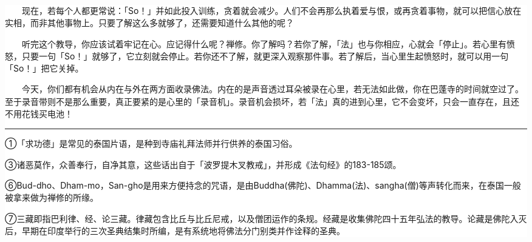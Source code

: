 　　现在，若每个人都更常说：「So！」并如此投入训练，贪着就会减少。人们不会再那么执着爱与恨，或再贪着事物，就可以把信心放在实相，而非其他事物上。只要了解这么多就够了，还需要知道什么其他的呢？

　　听完这个教导，你应该试着牢记在心。应记得什么呢？禅修。你了解吗？若你了解，「法」也与你相应，心就会「停止」。若心里有愤怒，只要一句「So！」就够了，它立刻就会停止。若你还不了解，就更深入观察那件事。若了解后，当心里生起愤怒时，就可以用一句「So！」把它关掉。

　　今天，你们都有机会从内在与外在两方面收录佛法。内在的是声音透过耳朵被录在心里，若无法如此做，你在巴蓬寺的时间就空过了。至于录音带则不是那么重要，真正要紧的是心里的「录音机」。录音机会损坏，若「法」真的进到心里，它不会变坏，只会一直存在，且还不用花钱买电池！

---

①「求功德」是常见的泰国片语，是种到寺庙礼拜法师并行供养的泰国习俗。

③诸恶莫作，众善奉行，自净其意，这些话出自于「波罗提木叉教戒」，并形成《法句经》的183-185颂。

⑥Bud-dho、Dham-mo，San-gho是用来方便持念的咒语，是由Buddha(佛陀)、Dhamma(法)、sangha(僧)等声转化而来，在泰国一般被拿来做为禅修的所缘。

⑦三藏即指巴利律、经、论三藏。律藏包含比丘与比丘尼戒，以及僧团运作的条规。经藏是收集佛陀四十五年弘法的教导。论藏是佛陀入灭后，早期在印度举行的三次圣典结集时所编，是有系统地将佛法分门别类并作诠释的圣典。

 
